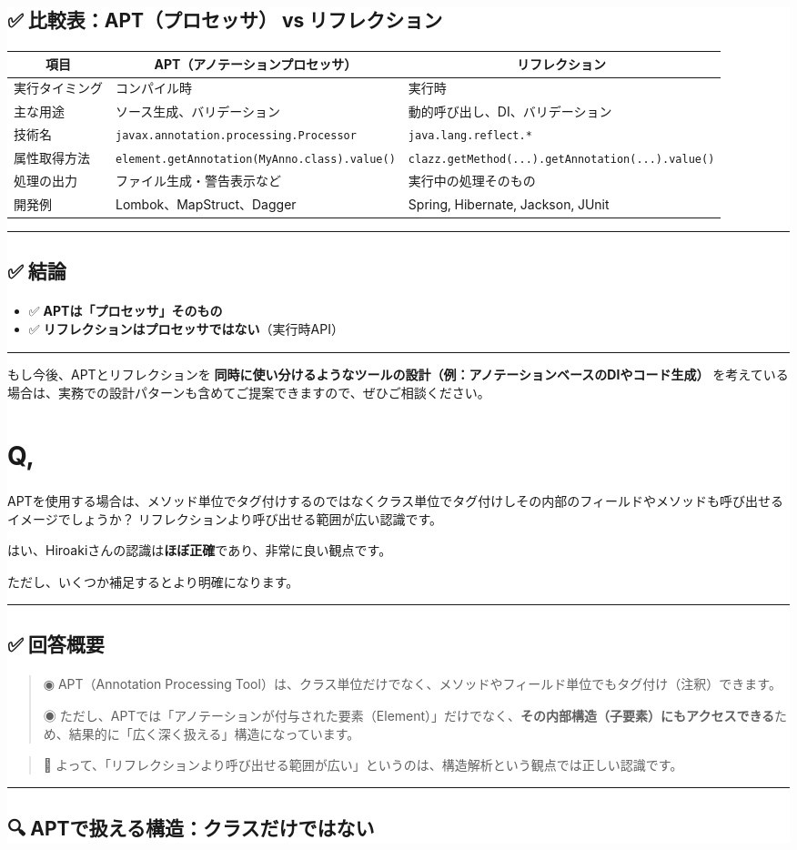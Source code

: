 
## ✅ 比較表：APT（プロセッサ） vs リフレクション

| 項目 | APT（アノテーションプロセッサ） | リフレクション |
| --- | --- | --- |
| 実行タイミング | コンパイル時 | 実行時 |
| 主な用途 | ソース生成、バリデーション | 動的呼び出し、DI、バリデーション |
| 技術名 | `javax.annotation.processing.Processor` | `java.lang.reflect.*` |
| 属性取得方法 | `element.getAnnotation(MyAnno.class).value()` | `clazz.getMethod(...).getAnnotation(...).value()` |
| 処理の出力 | ファイル生成・警告表示など | 実行中の処理そのもの |
| 開発例 | Lombok、MapStruct、Dagger | Spring, Hibernate, Jackson, JUnit |

---

## ✅ 結論

- ✅ **APTは「プロセッサ」そのもの**
- ✅ **リフレクションはプロセッサではない**（実行時API）

---

もし今後、APTとリフレクションを **同時に使い分けるようなツールの設計（例：アノテーションベースのDIやコード生成）** を考えている場合は、実務での設計パターンも含めてご提案できますので、ぜひご相談ください。

# Q,

APTを使用する場合は、メソッド単位でタグ付けするのではなくクラス単位でタグ付けしその内部のフィールドやメソッドも呼び出せるイメージでしょうか？
リフレクションより呼び出せる範囲が広い認識です。

はい、Hiroakiさんの認識は**ほぼ正確**であり、非常に良い観点です。

ただし、いくつか補足するとより明確になります。

---

## ✅ 回答概要

> ◉ APT（Annotation Processing Tool）は、クラス単位だけでなく、メソッドやフィールド単位でもタグ付け（注釈）できます。
> 
> 
> ◉ ただし、APTでは「アノテーションが付与された要素（Element）」だけでなく、**その内部構造（子要素）にもアクセスできる**ため、結果的に「広く深く扱える」構造になっています。
> 

> 🔸 よって、「リフレクションより呼び出せる範囲が広い」というのは、構造解析という観点では正しい認識です。
> 

---

## 🔍 APTで扱える構造：クラスだけではない
